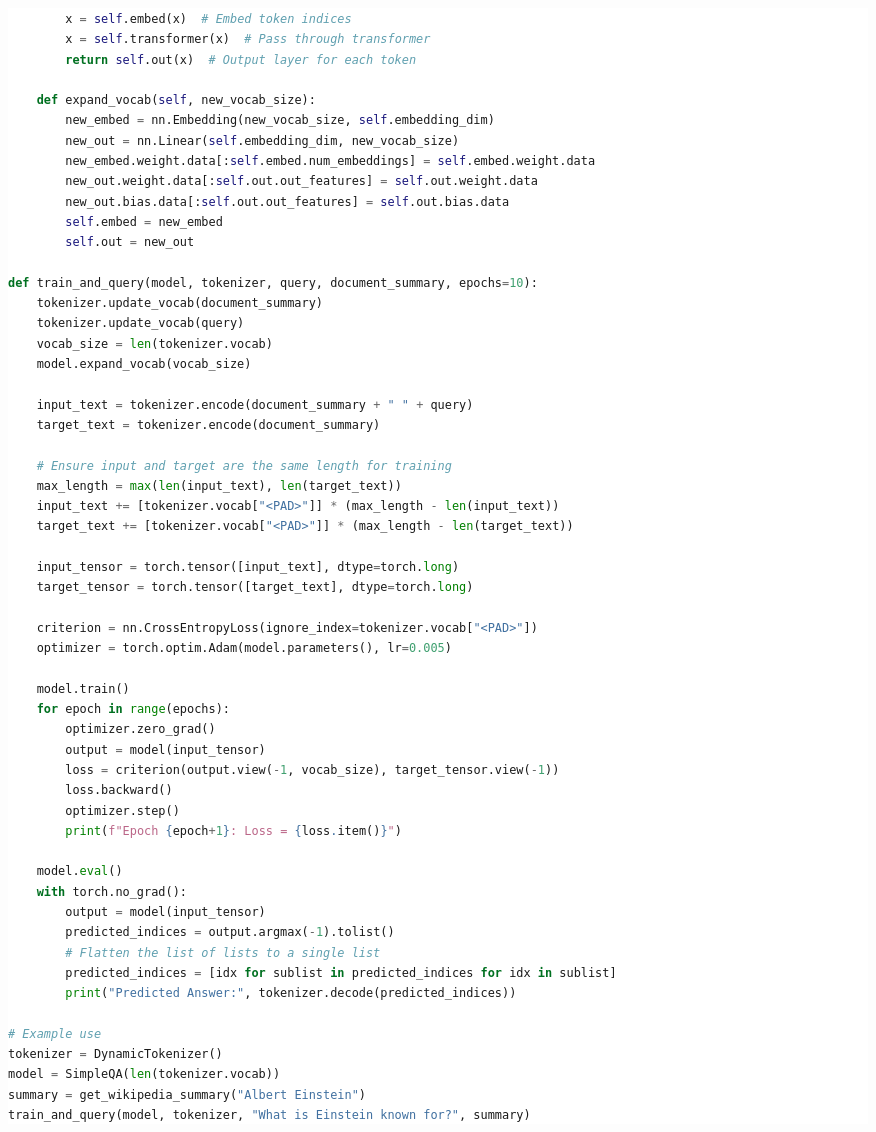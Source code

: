 ```python
        x = self.embed(x)  # Embed token indices
        x = self.transformer(x)  # Pass through transformer
        return self.out(x)  # Output layer for each token

    def expand_vocab(self, new_vocab_size):
        new_embed = nn.Embedding(new_vocab_size, self.embedding_dim)
        new_out = nn.Linear(self.embedding_dim, new_vocab_size)
        new_embed.weight.data[:self.embed.num_embeddings] = self.embed.weight.data
        new_out.weight.data[:self.out.out_features] = self.out.weight.data
        new_out.bias.data[:self.out.out_features] = self.out.bias.data
        self.embed = new_embed
        self.out = new_out

def train_and_query(model, tokenizer, query, document_summary, epochs=10):
    tokenizer.update_vocab(document_summary)
    tokenizer.update_vocab(query)
    vocab_size = len(tokenizer.vocab)
    model.expand_vocab(vocab_size)

    input_text = tokenizer.encode(document_summary + " " + query)
    target_text = tokenizer.encode(document_summary)
    
    # Ensure input and target are the same length for training
    max_length = max(len(input_text), len(target_text))
    input_text += [tokenizer.vocab["<PAD>"]] * (max_length - len(input_text))
    target_text += [tokenizer.vocab["<PAD>"]] * (max_length - len(target_text))

    input_tensor = torch.tensor([input_text], dtype=torch.long)
    target_tensor = torch.tensor([target_text], dtype=torch.long)

    criterion = nn.CrossEntropyLoss(ignore_index=tokenizer.vocab["<PAD>"])
    optimizer = torch.optim.Adam(model.parameters(), lr=0.005)

    model.train()
    for epoch in range(epochs):
        optimizer.zero_grad()
        output = model(input_tensor)
        loss = criterion(output.view(-1, vocab_size), target_tensor.view(-1))
        loss.backward()
        optimizer.step()
        print(f"Epoch {epoch+1}: Loss = {loss.item()}")

    model.eval()
    with torch.no_grad():
        output = model(input_tensor)
        predicted_indices = output.argmax(-1).tolist()
        # Flatten the list of lists to a single list
        predicted_indices = [idx for sublist in predicted_indices for idx in sublist]
        print("Predicted Answer:", tokenizer.decode(predicted_indices))

# Example use
tokenizer = DynamicTokenizer()
model = SimpleQA(len(tokenizer.vocab))
summary = get_wikipedia_summary("Albert Einstein")
train_and_query(model, tokenizer, "What is Einstein known for?", summary)

```
